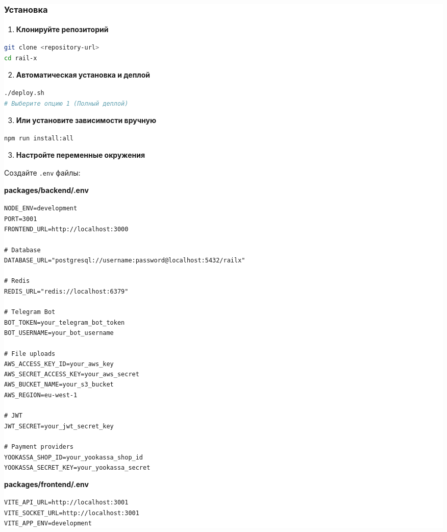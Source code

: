 ### Установка

1. **Клонируйте репозиторий**
```bash
git clone <repository-url>
cd rail-x
```

2. **Автоматическая установка и деплой**
```bash
./deploy.sh
# Выберите опцию 1 (Полный деплой)
```

3. **Или установите зависимости вручную**
```bash
npm run install:all
```

3. **Настройте переменные окружения**

Создайте `.env` файлы:

**packages/backend/.env**
```env
NODE_ENV=development
PORT=3001
FRONTEND_URL=http://localhost:3000

# Database
DATABASE_URL="postgresql://username:password@localhost:5432/railx"

# Redis
REDIS_URL="redis://localhost:6379"

# Telegram Bot
BOT_TOKEN=your_telegram_bot_token
BOT_USERNAME=your_bot_username

# File uploads
AWS_ACCESS_KEY_ID=your_aws_key
AWS_SECRET_ACCESS_KEY=your_aws_secret
AWS_BUCKET_NAME=your_s3_bucket
AWS_REGION=eu-west-1

# JWT
JWT_SECRET=your_jwt_secret_key

# Payment providers
YOOKASSA_SHOP_ID=your_yookassa_shop_id
YOOKASSA_SECRET_KEY=your_yookassa_secret
```

**packages/frontend/.env**
```env
VITE_API_URL=http://localhost:3001
VITE_SOCKET_URL=http://localhost:3001
VITE_APP_ENV=development
```
